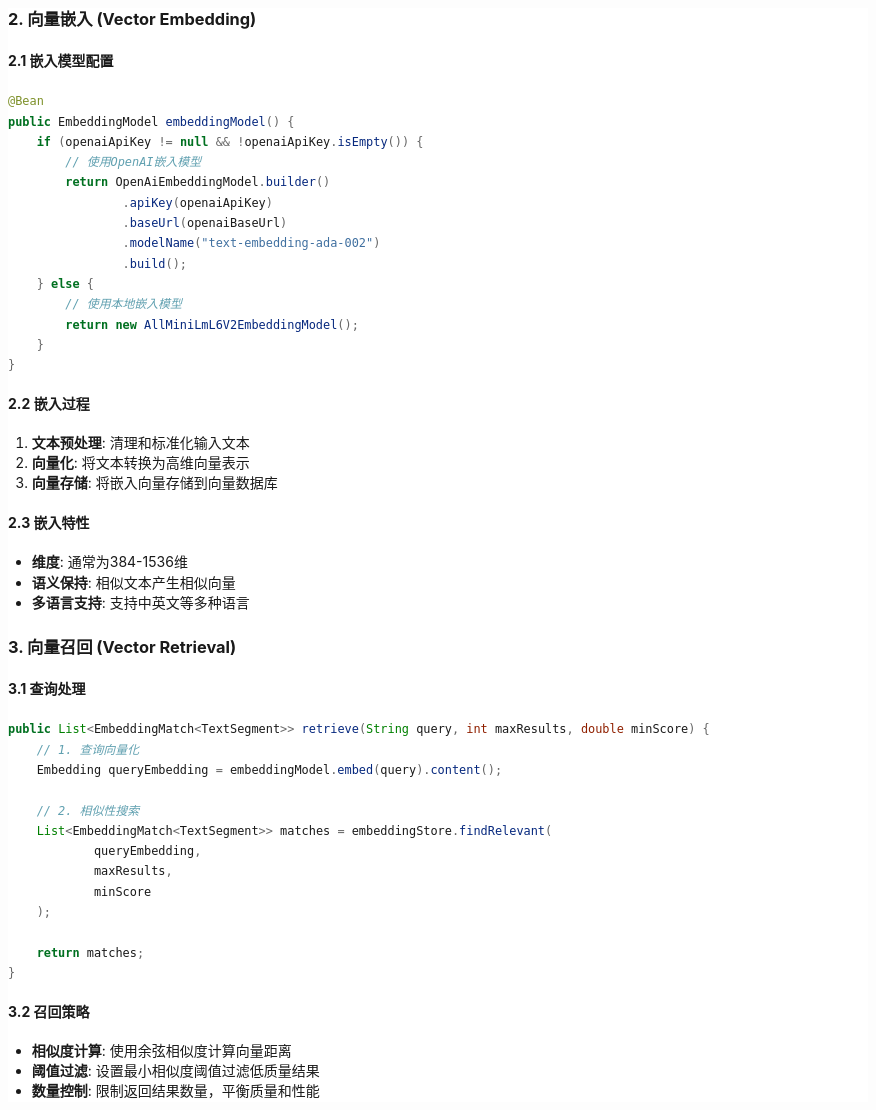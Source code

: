 ### 2. 向量嵌入 (Vector Embedding)

#### 2.1 嵌入模型配置
```java
@Bean
public EmbeddingModel embeddingModel() {
    if (openaiApiKey != null && !openaiApiKey.isEmpty()) {
        // 使用OpenAI嵌入模型
        return OpenAiEmbeddingModel.builder()
                .apiKey(openaiApiKey)
                .baseUrl(openaiBaseUrl)
                .modelName("text-embedding-ada-002")
                .build();
    } else {
        // 使用本地嵌入模型
        return new AllMiniLmL6V2EmbeddingModel();
    }
}
```

#### 2.2 嵌入过程
1. **文本预处理**: 清理和标准化输入文本
2. **向量化**: 将文本转换为高维向量表示
3. **向量存储**: 将嵌入向量存储到向量数据库

#### 2.3 嵌入特性
- **维度**: 通常为384-1536维
- **语义保持**: 相似文本产生相似向量
- **多语言支持**: 支持中英文等多种语言

### 3. 向量召回 (Vector Retrieval)

#### 3.1 查询处理
```java
public List<EmbeddingMatch<TextSegment>> retrieve(String query, int maxResults, double minScore) {
    // 1. 查询向量化
    Embedding queryEmbedding = embeddingModel.embed(query).content();
    
    // 2. 相似性搜索
    List<EmbeddingMatch<TextSegment>> matches = embeddingStore.findRelevant(
            queryEmbedding, 
            maxResults, 
            minScore
    );
    
    return matches;
}
```

#### 3.2 召回策略
- **相似度计算**: 使用余弦相似度计算向量距离
- **阈值过滤**: 设置最小相似度阈值过滤低质量结果
- **数量控制**: 限制返回结果数量，平衡质量和性能
